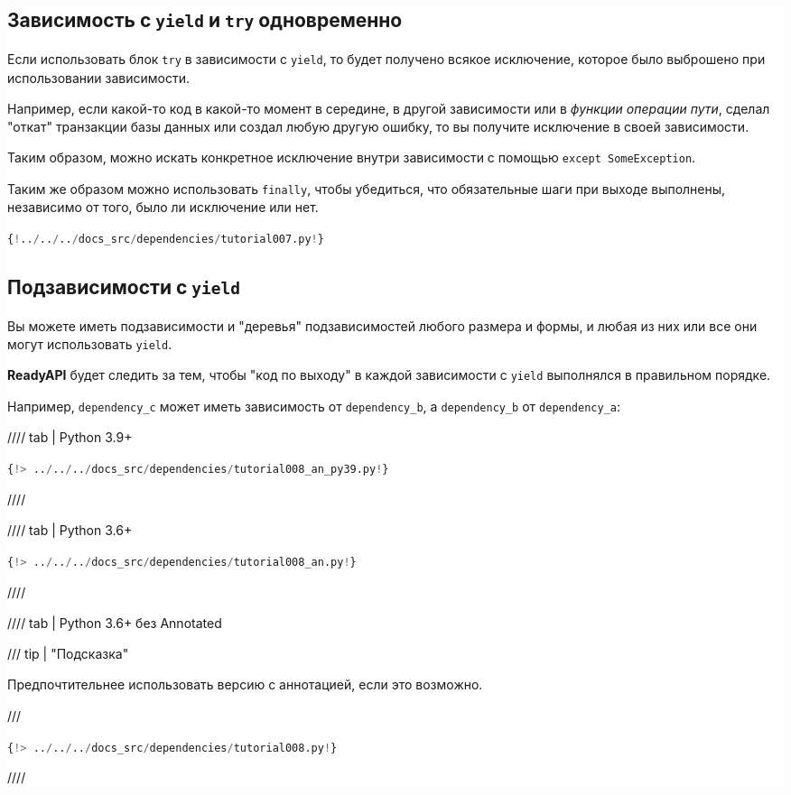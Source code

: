 ## Зависимость с `yield` и `try` одновременно

Если использовать блок `try` в зависимости с `yield`, то будет получено всякое исключение, которое было выброшено при использовании зависимости.

Например, если какой-то код в какой-то момент в середине, в другой зависимости или в *функции операции пути*, сделал "откат" транзакции базы данных или создал любую другую ошибку, то вы получите исключение в своей зависимости.

Таким образом, можно искать конкретное исключение внутри зависимости с помощью `except SomeException`.

Таким же образом можно использовать `finally`, чтобы убедиться, что обязательные шаги при выходе выполнены, независимо от того, было ли исключение или нет.

```Python hl_lines="3  5"
{!../../../docs_src/dependencies/tutorial007.py!}
```

## Подзависимости с `yield`

Вы можете иметь подзависимости и "деревья" подзависимостей любого размера и формы, и любая из них или все они могут использовать `yield`.

**ReadyAPI** будет следить за тем, чтобы "код по выходу" в каждой зависимости с `yield` выполнялся в правильном порядке.

Например, `dependency_c` может иметь зависимость от `dependency_b`, а `dependency_b` от `dependency_a`:

//// tab | Python 3.9+

```Python hl_lines="6  14  22"
{!> ../../../docs_src/dependencies/tutorial008_an_py39.py!}
```

////

//// tab | Python 3.6+

```Python hl_lines="5  13  21"
{!> ../../../docs_src/dependencies/tutorial008_an.py!}
```

////

//// tab | Python 3.6+ без Annotated

/// tip | "Подсказка"

Предпочтительнее использовать версию с аннотацией, если это возможно.

///

```Python hl_lines="4  12  20"
{!> ../../../docs_src/dependencies/tutorial008.py!}
```

////
